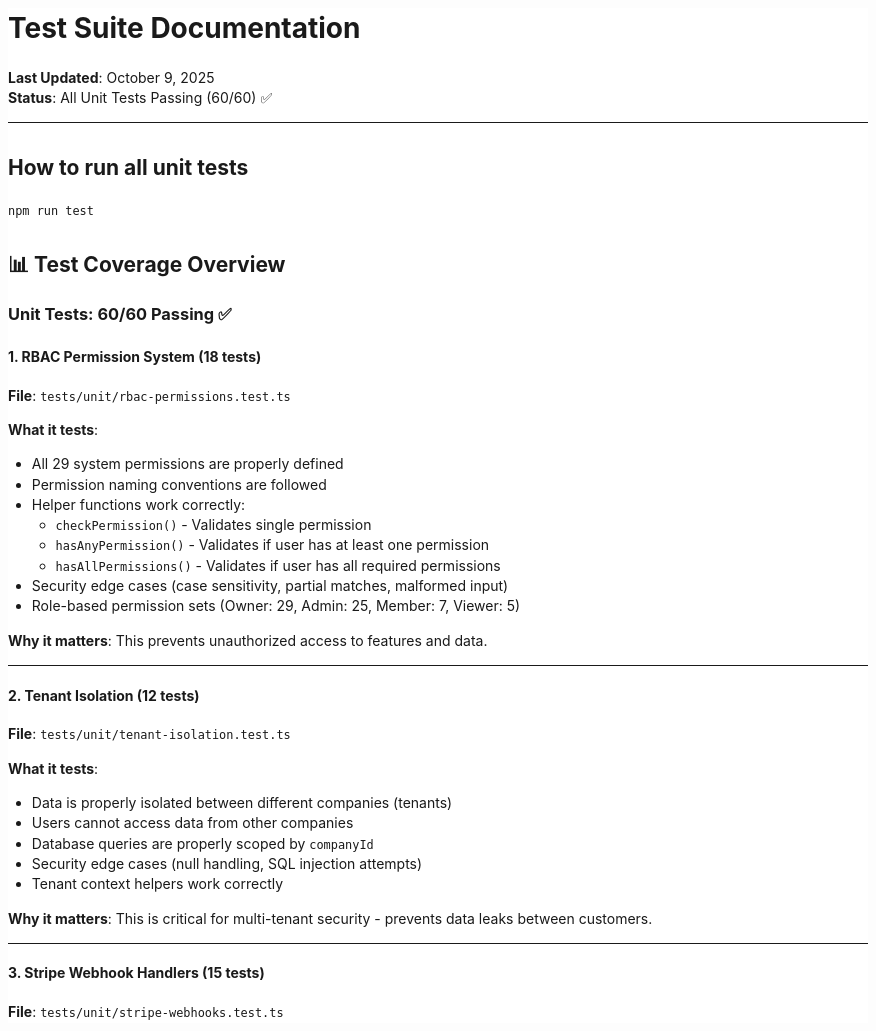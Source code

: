 # Test Suite Documentation

**Last Updated**: October 9, 2025  
**Status**: All Unit Tests Passing (60/60) ✅

---

## How to run all unit tests

```
npm run test

```

## 📊 Test Coverage Overview

### Unit Tests: 60/60 Passing ✅

#### 1. RBAC Permission System (18 tests)
**File**: `tests/unit/rbac-permissions.test.ts`

**What it tests**:
- All 29 system permissions are properly defined
- Permission naming conventions are followed
- Helper functions work correctly:
  - `checkPermission()` - Validates single permission
  - `hasAnyPermission()` - Validates if user has at least one permission
  - `hasAllPermissions()` - Validates if user has all required permissions
- Security edge cases (case sensitivity, partial matches, malformed input)
- Role-based permission sets (Owner: 29, Admin: 25, Member: 7, Viewer: 5)

**Why it matters**: This prevents unauthorized access to features and data.

---

#### 2. Tenant Isolation (12 tests)
**File**: `tests/unit/tenant-isolation.test.ts`

**What it tests**:
- Data is properly isolated between different companies (tenants)
- Users cannot access data from other companies
- Database queries are properly scoped by `companyId`
- Security edge cases (null handling, SQL injection attempts)
- Tenant context helpers work correctly

**Why it matters**: This is critical for multi-tenant security - prevents data leaks between customers.

---

#### 3. Stripe Webhook Handlers (15 tests)
**File**: `tests/unit/stripe-webhooks.test.ts`
